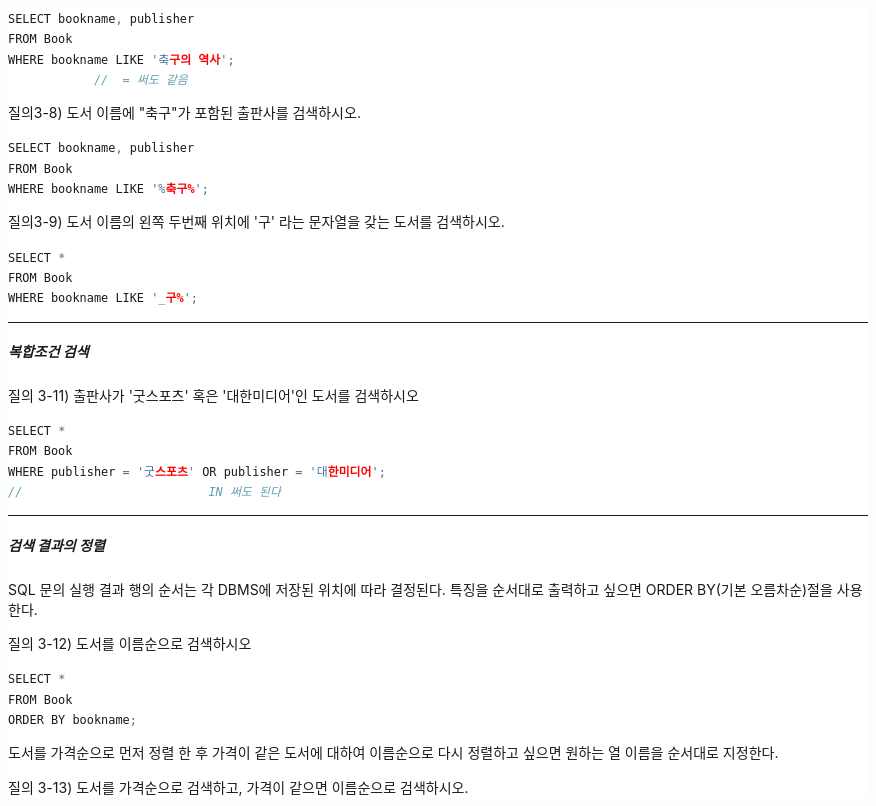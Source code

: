 ```c++
SELECT bookname, publisher
FROM Book
WHERE bookname LIKE '축구의 역사';
            //  = 써도 같음
```

질의3-8)
도서 이름에 "축구"가 포함된 출판사를 검색하시오.

```c++
SELECT bookname, publisher
FROM Book
WHERE bookname LIKE '%축구%';
```

질의3-9)
도서 이름의 왼쪽 두번째 위치에 '구' 라는 문자열을 갖는 도서를 검색하시오.

```c++
SELECT *
FROM Book
WHERE bookname LIKE '_구%';
```

---

##### 복합조건 검색

질의 3-11)
출판사가 '굿스포츠' 혹은 '대한미디어'인 도서를 검색하시오

```c++
SELECT *
FROM Book
WHERE publisher = '굿스포츠' OR publisher = '대한미디어';
//                          IN 써도 된다
```

---

##### 검색 결과의 정렬

SQL 문의 실행 결과 행의 순서는 각 DBMS에 저장된 위치에 따라 결정된다. 특징을 순서대로 출력하고 싶으면 ORDER BY(기본 오름차순)절을 사용한다.

질의 3-12)
도서를 이름순으로 검색하시오

```c++
SELECT *
FROM Book
ORDER BY bookname;
```

도서를 가격순으로 먼저 정렬 한 후 가격이 같은 도서에 대하여 이름순으로 다시 정렬하고 싶으면 원하는 열 이름을 순서대로 지정한다.

질의 3-13)
도서를 가격순으로 검색하고, 가격이 같으면 이름순으로 검색하시오.
 